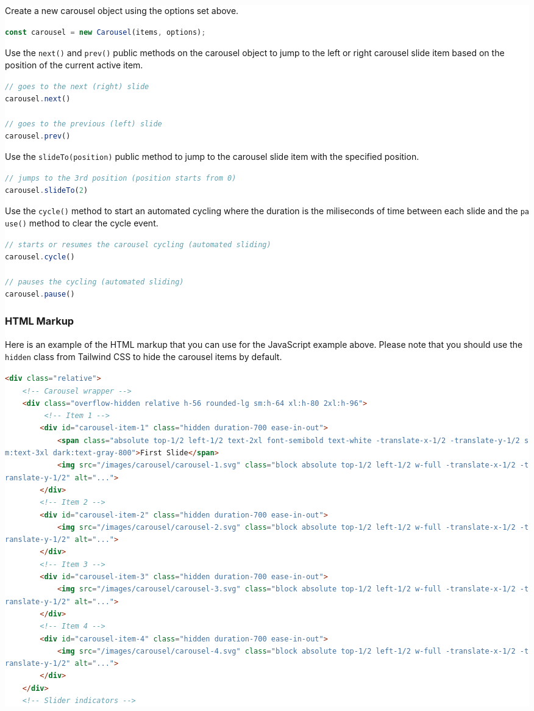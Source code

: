 Create a new carousel object using the options set above.

```javascript
const carousel = new Carousel(items, options);
```

Use the `next()` and `prev()` public methods on the carousel object to jump to the left or right carousel slide item based on the position of the current active item.

```javascript
// goes to the next (right) slide
carousel.next()

// goes to the previous (left) slide
carousel.prev()
```

Use the `slideTo(position)` public method to jump to the carousel slide item with the specified position.

```javascript
// jumps to the 3rd position (position starts from 0)
carousel.slideTo(2)
```

Use the `cycle()` method to start an automated cycling where the duration is the miliseconds of time between each slide and the `pause()` method to clear the cycle event.

```javascript
// starts or resumes the carousel cycling (automated sliding)
carousel.cycle()

// pauses the cycling (automated sliding)
carousel.pause()
```

### HTML Markup

Here is an example of the HTML markup that you can use for the JavaScript example above. Please note that you should use the `hidden` class from Tailwind CSS to hide the carousel items by default.

```html
<div class="relative">
    <!-- Carousel wrapper -->
    <div class="overflow-hidden relative h-56 rounded-lg sm:h-64 xl:h-80 2xl:h-96">
         <!-- Item 1 -->
        <div id="carousel-item-1" class="hidden duration-700 ease-in-out">
            <span class="absolute top-1/2 left-1/2 text-2xl font-semibold text-white -translate-x-1/2 -translate-y-1/2 sm:text-3xl dark:text-gray-800">First Slide</span>
            <img src="/images/carousel/carousel-1.svg" class="block absolute top-1/2 left-1/2 w-full -translate-x-1/2 -translate-y-1/2" alt="...">
        </div>
        <!-- Item 2 -->
        <div id="carousel-item-2" class="hidden duration-700 ease-in-out">
            <img src="/images/carousel/carousel-2.svg" class="block absolute top-1/2 left-1/2 w-full -translate-x-1/2 -translate-y-1/2" alt="...">
        </div>
        <!-- Item 3 -->
        <div id="carousel-item-3" class="hidden duration-700 ease-in-out">
            <img src="/images/carousel/carousel-3.svg" class="block absolute top-1/2 left-1/2 w-full -translate-x-1/2 -translate-y-1/2" alt="...">
        </div>
        <!-- Item 4 -->
        <div id="carousel-item-4" class="hidden duration-700 ease-in-out">
            <img src="/images/carousel/carousel-4.svg" class="block absolute top-1/2 left-1/2 w-full -translate-x-1/2 -translate-y-1/2" alt="...">
        </div>
    </div>
    <!-- Slider indicators -->
```